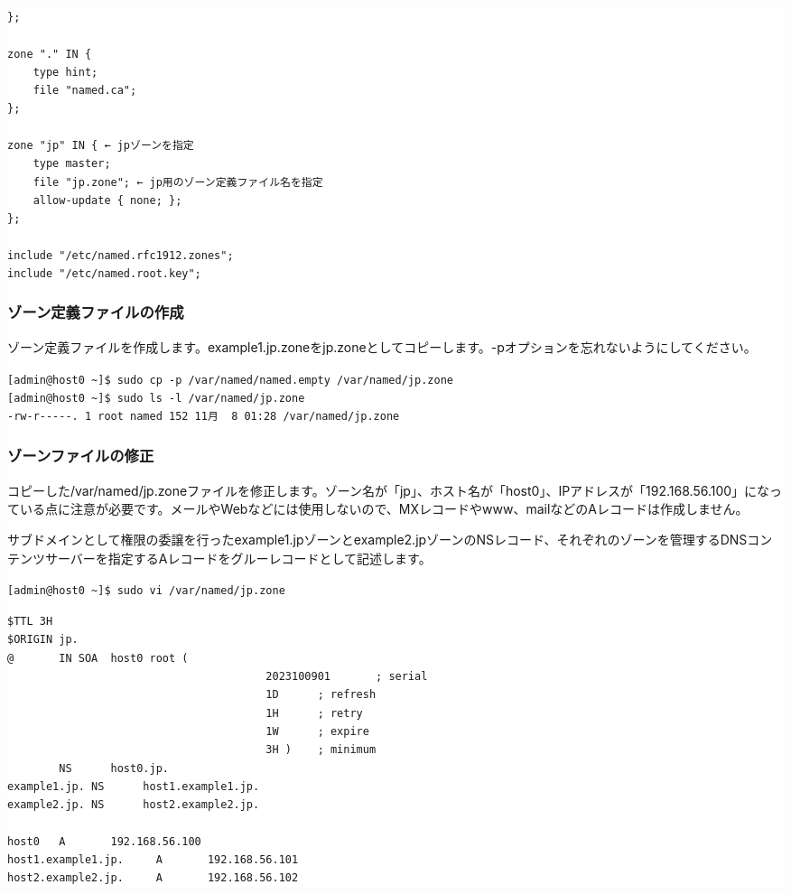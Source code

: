 ```
};

zone "." IN {
	type hint;
	file "named.ca";
};

zone "jp" IN { ← jpゾーンを指定
	type master;
	file "jp.zone"; ← jp用のゾーン定義ファイル名を指定
	allow-update { none; };
};

include "/etc/named.rfc1912.zones";
include "/etc/named.root.key";
```

### ゾーン定義ファイルの作成
ゾーン定義ファイルを作成します。example1.jp.zoneをjp.zoneとしてコピーします。-pオプションを忘れないようにしてください。

```
[admin@host0 ~]$ sudo cp -p /var/named/named.empty /var/named/jp.zone
[admin@host0 ~]$ sudo ls -l /var/named/jp.zone
-rw-r-----. 1 root named 152 11月  8 01:28 /var/named/jp.zone
```

### ゾーンファイルの修正
コピーした/var/named/jp.zoneファイルを修正します。ゾーン名が「jp」、ホスト名が「host0」、IPアドレスが「192.168.56.100」になっている点に注意が必要です。メールやWebなどには使用しないので、MXレコードやwww、mailなどのAレコードは作成しません。

サブドメインとして権限の委譲を行ったexample1.jpゾーンとexample2.jpゾーンのNSレコード、それぞれのゾーンを管理するDNSコンテンツサーバーを指定するAレコードをグルーレコードとして記述します。

```
[admin@host0 ~]$ sudo vi /var/named/jp.zone
```

```
$TTL 3H
$ORIGIN jp.
@       IN SOA  host0 root (
                                        2023100901       ; serial
                                        1D      ; refresh
                                        1H      ; retry
                                        1W      ; expire
                                        3H )    ; minimum
        NS      host0.jp.
example1.jp. NS      host1.example1.jp.
example2.jp. NS      host2.example2.jp.

host0   A       192.168.56.100
host1.example1.jp.     A       192.168.56.101
host2.example2.jp.     A       192.168.56.102
```
